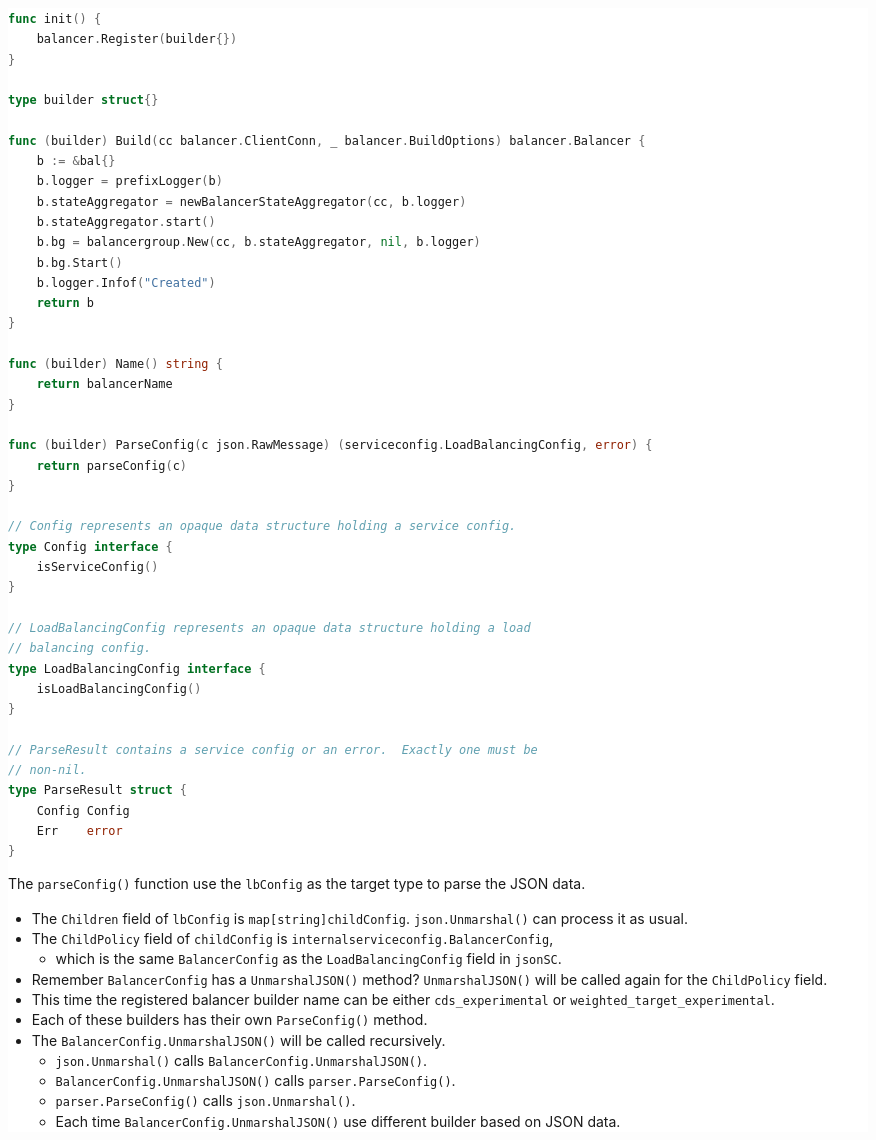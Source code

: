 ```go
func init() {
    balancer.Register(builder{})
}

type builder struct{}

func (builder) Build(cc balancer.ClientConn, _ balancer.BuildOptions) balancer.Balancer {
    b := &bal{}
    b.logger = prefixLogger(b)
    b.stateAggregator = newBalancerStateAggregator(cc, b.logger)
    b.stateAggregator.start()
    b.bg = balancergroup.New(cc, b.stateAggregator, nil, b.logger)
    b.bg.Start()
    b.logger.Infof("Created")
    return b
}

func (builder) Name() string {
    return balancerName
}

func (builder) ParseConfig(c json.RawMessage) (serviceconfig.LoadBalancingConfig, error) {
    return parseConfig(c)
}

// Config represents an opaque data structure holding a service config.
type Config interface {
    isServiceConfig()
}

// LoadBalancingConfig represents an opaque data structure holding a load
// balancing config.
type LoadBalancingConfig interface {
    isLoadBalancingConfig()
}

// ParseResult contains a service config or an error.  Exactly one must be
// non-nil.
type ParseResult struct {
    Config Config
    Err    error
}

```

The  `parseConfig()` function use the `lbConfig` as the target type to parse the JSON data.

- The `Children` field of `lbConfig` is `map[string]childConfig`. `json.Unmarshal()` can process it as usual.
- The `ChildPolicy` field of `childConfig` is `internalserviceconfig.BalancerConfig`,
  - which is the same `BalancerConfig` as the `LoadBalancingConfig` field in `jsonSC`.
- Remember `BalancerConfig` has a `UnmarshalJSON()` method? `UnmarshalJSON()` will be called again for the `ChildPolicy` field.
- This time the registered balancer builder name can be either `cds_experimental` or `weighted_target_experimental`.
- Each of these builders has their own `ParseConfig()` method.
- The `BalancerConfig.UnmarshalJSON()` will be called recursively.
  - `json.Unmarshal()` calls `BalancerConfig.UnmarshalJSON()`.
  - `BalancerConfig.UnmarshalJSON()` calls `parser.ParseConfig()`.
  - `parser.ParseConfig()` calls `json.Unmarshal()`.
  - Each time `BalancerConfig.UnmarshalJSON()` use different builder based on JSON data.
